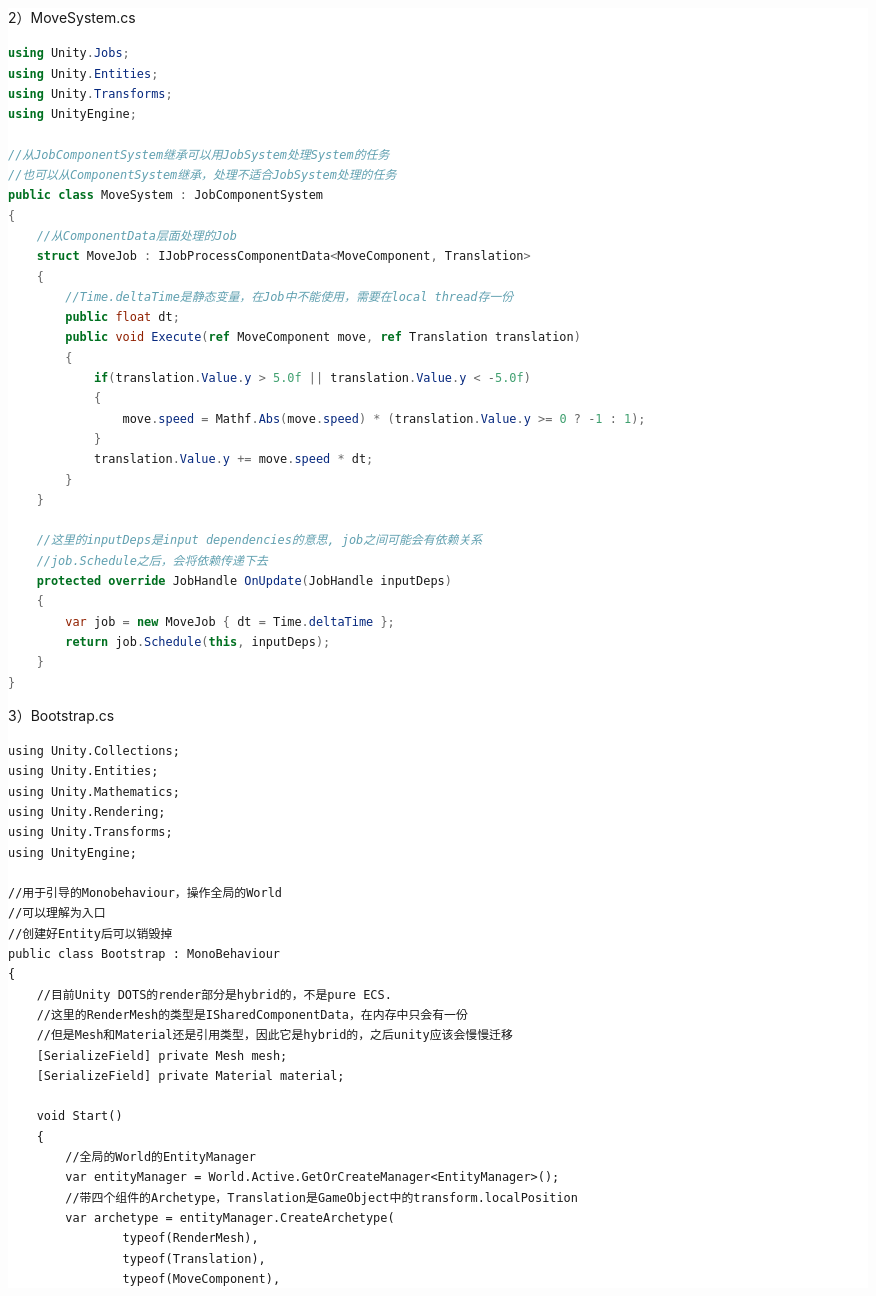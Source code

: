 2）MoveSystem.cs
```C#
using Unity.Jobs;
using Unity.Entities;
using Unity.Transforms;
using UnityEngine;

//从JobComponentSystem继承可以用JobSystem处理System的任务
//也可以从ComponentSystem继承，处理不适合JobSystem处理的任务
public class MoveSystem : JobComponentSystem
{
    //从ComponentData层面处理的Job
    struct MoveJob : IJobProcessComponentData<MoveComponent, Translation>
    {
        //Time.deltaTime是静态变量，在Job中不能使用，需要在local thread存一份
        public float dt;
        public void Execute(ref MoveComponent move, ref Translation translation)
        {
            if(translation.Value.y > 5.0f || translation.Value.y < -5.0f)
            {
                move.speed = Mathf.Abs(move.speed) * (translation.Value.y >= 0 ? -1 : 1);
            }
            translation.Value.y += move.speed * dt;
        }
    }

    //这里的inputDeps是input dependencies的意思, job之间可能会有依赖关系
    //job.Schedule之后，会将依赖传递下去
    protected override JobHandle OnUpdate(JobHandle inputDeps)
    {
        var job = new MoveJob { dt = Time.deltaTime };
        return job.Schedule(this, inputDeps);
    }
}
```
3）Bootstrap.cs
```
using Unity.Collections;
using Unity.Entities;
using Unity.Mathematics;
using Unity.Rendering;
using Unity.Transforms;
using UnityEngine;

//用于引导的Monobehaviour，操作全局的World
//可以理解为入口
//创建好Entity后可以销毁掉
public class Bootstrap : MonoBehaviour
{
    //目前Unity DOTS的render部分是hybrid的，不是pure ECS.
    //这里的RenderMesh的类型是ISharedComponentData，在内存中只会有一份
    //但是Mesh和Material还是引用类型，因此它是hybrid的，之后unity应该会慢慢迁移
    [SerializeField] private Mesh mesh;
    [SerializeField] private Material material;

    void Start()
    {
        //全局的World的EntityManager
        var entityManager = World.Active.GetOrCreateManager<EntityManager>();
        //带四个组件的Archetype，Translation是GameObject中的transform.localPosition
        var archetype = entityManager.CreateArchetype(
                typeof(RenderMesh),
                typeof(Translation),
                typeof(MoveComponent),
```